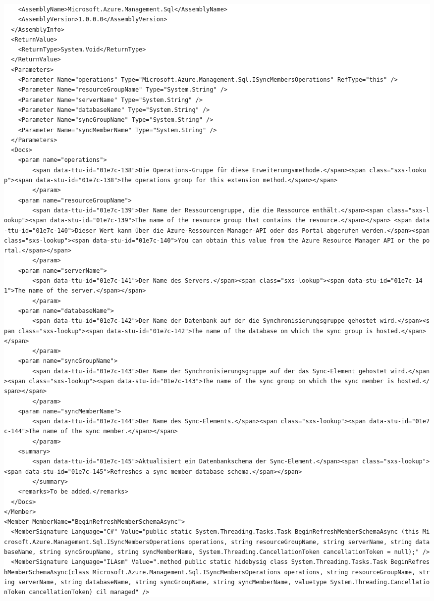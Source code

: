         <AssemblyName>Microsoft.Azure.Management.Sql</AssemblyName>
        <AssemblyVersion>1.0.0.0</AssemblyVersion>
      </AssemblyInfo>
      <ReturnValue>
        <ReturnType>System.Void</ReturnType>
      </ReturnValue>
      <Parameters>
        <Parameter Name="operations" Type="Microsoft.Azure.Management.Sql.ISyncMembersOperations" RefType="this" />
        <Parameter Name="resourceGroupName" Type="System.String" />
        <Parameter Name="serverName" Type="System.String" />
        <Parameter Name="databaseName" Type="System.String" />
        <Parameter Name="syncGroupName" Type="System.String" />
        <Parameter Name="syncMemberName" Type="System.String" />
      </Parameters>
      <Docs>
        <param name="operations">
            <span data-ttu-id="01e7c-138">Die Operations-Gruppe für diese Erweiterungsmethode.</span><span class="sxs-lookup"><span data-stu-id="01e7c-138">The operations group for this extension method.</span></span>
            </param>
        <param name="resourceGroupName">
            <span data-ttu-id="01e7c-139">Der Name der Ressourcengruppe, die die Ressource enthält.</span><span class="sxs-lookup"><span data-stu-id="01e7c-139">The name of the resource group that contains the resource.</span></span> <span data-ttu-id="01e7c-140">Dieser Wert kann über die Azure-Ressourcen-Manager-API oder das Portal abgerufen werden.</span><span class="sxs-lookup"><span data-stu-id="01e7c-140">You can obtain this value from the Azure Resource Manager API or the portal.</span></span>
            </param>
        <param name="serverName">
            <span data-ttu-id="01e7c-141">Der Name des Servers.</span><span class="sxs-lookup"><span data-stu-id="01e7c-141">The name of the server.</span></span>
            </param>
        <param name="databaseName">
            <span data-ttu-id="01e7c-142">Der Name der Datenbank auf der die Synchronisierungsgruppe gehostet wird.</span><span class="sxs-lookup"><span data-stu-id="01e7c-142">The name of the database on which the sync group is hosted.</span></span>
            </param>
        <param name="syncGroupName">
            <span data-ttu-id="01e7c-143">Der Name der Synchronisierungsgruppe auf der das Sync-Element gehostet wird.</span><span class="sxs-lookup"><span data-stu-id="01e7c-143">The name of the sync group on which the sync member is hosted.</span></span>
            </param>
        <param name="syncMemberName">
            <span data-ttu-id="01e7c-144">Der Name des Sync-Elements.</span><span class="sxs-lookup"><span data-stu-id="01e7c-144">The name of the sync member.</span></span>
            </param>
        <summary>
            <span data-ttu-id="01e7c-145">Aktualisiert ein Datenbankschema der Sync-Element.</span><span class="sxs-lookup"><span data-stu-id="01e7c-145">Refreshes a sync member database schema.</span></span>
            </summary>
        <remarks>To be added.</remarks>
      </Docs>
    </Member>
    <Member MemberName="BeginRefreshMemberSchemaAsync">
      <MemberSignature Language="C#" Value="public static System.Threading.Tasks.Task BeginRefreshMemberSchemaAsync (this Microsoft.Azure.Management.Sql.ISyncMembersOperations operations, string resourceGroupName, string serverName, string databaseName, string syncGroupName, string syncMemberName, System.Threading.CancellationToken cancellationToken = null);" />
      <MemberSignature Language="ILAsm" Value=".method public static hidebysig class System.Threading.Tasks.Task BeginRefreshMemberSchemaAsync(class Microsoft.Azure.Management.Sql.ISyncMembersOperations operations, string resourceGroupName, string serverName, string databaseName, string syncGroupName, string syncMemberName, valuetype System.Threading.CancellationToken cancellationToken) cil managed" />